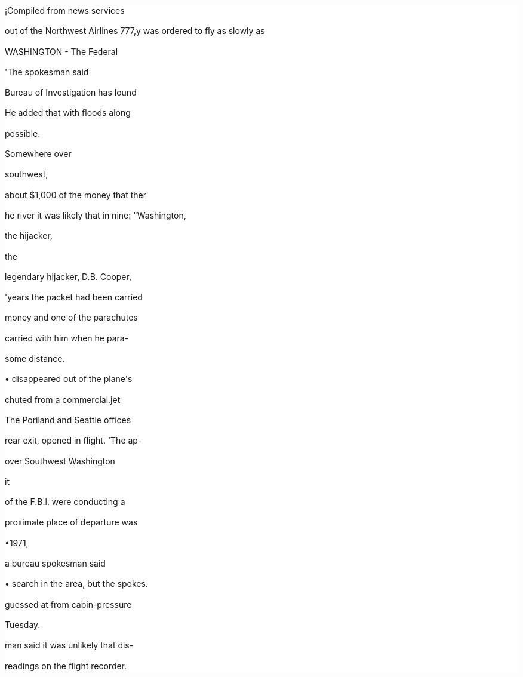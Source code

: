 ¡Compiled from news services

out of the Northwest Airlines 777,y was ordered to fly as slowly as

WASHINGTON - The Federal

'The spokesman said

Bureau of Investigation has lound

He added that with floods along

possible.

Somewhere over

southwest,

about $1,000 of the money that ther

he river it was likely that in nine: "Washington,

the hijacker,

the

legendary hijacker, D.B. Cooper,

'years the packet had been carried

money and one of the parachutes

carried with him when he para-

some distance.

• disappeared out of the plane's

chuted from a commercial.jet

The Poriland and Seattle offices

rear exit, opened in flight. 'The ap-

over Southwest Washington

it

of the F.B.l. were conducting a

proximate place of departure was

•1971,

a bureau spokesman said

• search in the area, but the spokes.

guessed at from cabin-pressure

Tuesday.

man said it was unlikely that dis-

readings on the flight recorder.
